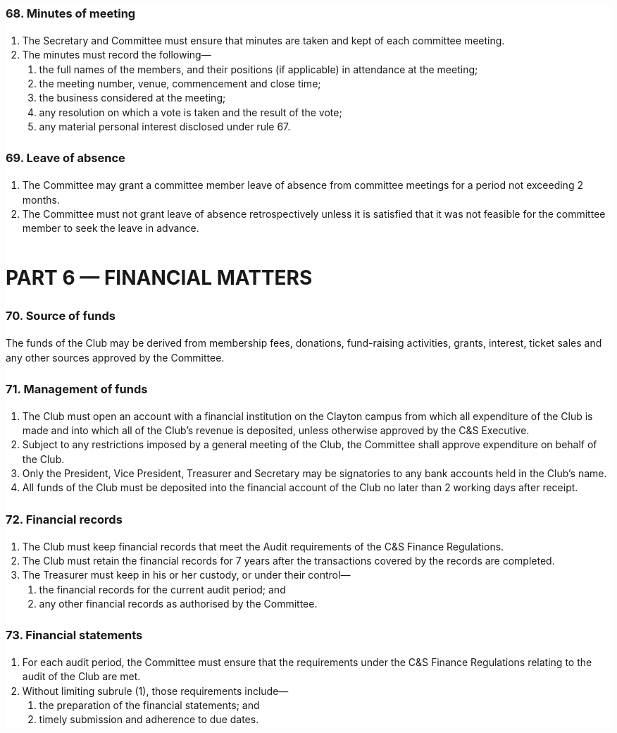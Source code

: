 ### 68. Minutes of meeting

1. The Secretary and Committee must ensure that minutes are taken and kept of each committee meeting.
2. The minutes must record the following—
   1. the full names of the members, and their positions (if applicable) in attendance at the meeting;
   2. the meeting number, venue, commencement and close time;
   3. the business considered at the meeting;
   4. any resolution on which a vote is taken and the result of the vote;
   5. any material personal interest disclosed under rule 67.

### 69. Leave of absence

1. The Committee may grant a committee member leave of absence from committee meetings for a period not exceeding 2 months.
2. The Committee must not grant leave of absence retrospectively unless it is satisfied that it was not feasible for the committee member to seek the leave in advance.

# PART 6 — FINANCIAL MATTERS

### 70. Source of funds

The funds of the Club may be derived from membership fees, donations, fund-raising activities, grants, interest, ticket sales and any other sources approved by the Committee.

### 71. Management of funds

1. The Club must open an account with a financial institution on the Clayton campus from which all expenditure of the Club is made and into which all of the Club’s revenue is deposited, unless otherwise approved by the C&S Executive.
2. Subject to any restrictions imposed by a general meeting of the Club, the Committee shall approve expenditure on behalf of the Club.
3. Only the President, Vice President, Treasurer and Secretary may be signatories to any bank accounts held in the Club’s name.
4. All funds of the Club must be deposited into the financial account of the Club no later than 2 working days after receipt.

### 72. Financial records

1. The Club must keep financial records that meet the Audit requirements of the C&S Finance Regulations.
2. The Club must retain the financial records for 7 years after the transactions covered by the records are completed.
3. The Treasurer must keep in his or her custody, or under their control—
   1. the financial records for the current audit period; and
   2. any other financial records as authorised by the Committee.

### 73. Financial statements

1. For each audit period, the Committee must ensure that the requirements under the C&S Finance Regulations relating to the audit of the Club are met.
2. Without limiting subrule (1), those requirements include—
   1. the preparation of the financial statements; and
   2. timely submission and adherence to due dates.
